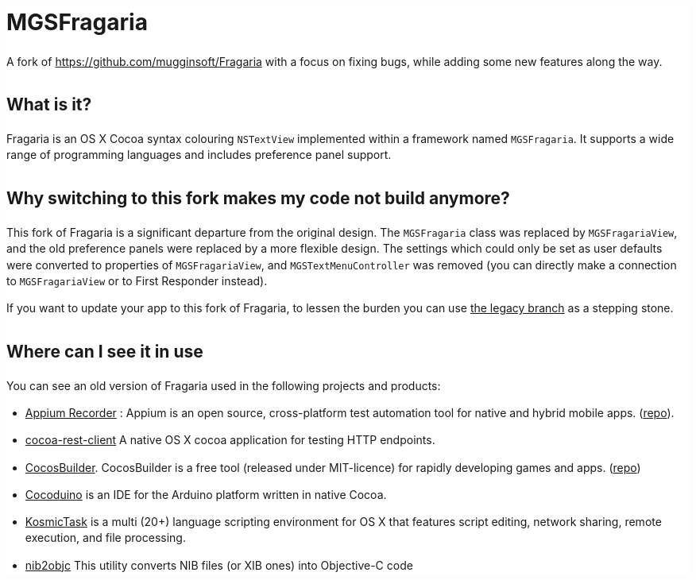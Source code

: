 # MGSFragaria

A fork of https://github.com/mugginsoft/Fragaria with a focus on fixing bugs, while adding some new features along
the way.

## What is it?

Fragaria is an OS X Cocoa syntax colouring `NSTextView` implemented within a framework named `MGSFragaria`. It supports a
wide range of programming languages and includes preference panel support.

## Why switching to this fork makes my code not build anymore?

This fork of Fragaria is a significant departure from the original design. The `MGSFragaria` class was replaced by
`MGSFragariaView`, and the old preference panels were replaced by a more flexible design. The settings which
could only be set as user defaults were converted to properties of `MGSFragariaView`, and `MGSTextMenuController`
was removed (you can directly make a connection to `MGSFragariaView` or to First Responder instead).

If you want to update your app to this fork of Fragaria, to lessen the burden you can use 
[the legacy branch](https://github.com/shysaur/Fragaria/tree/legacy) as a stepping stone.

## Where can I see it in use

You can see an old version of Fragaria used in the following projects and products:

* [Appium Recorder](http://appium.io) : Appium is an open source, cross-platform test automation tool for native
  and hybrid mobile apps. ([repo](https://github.com/appium/appium)).

* [cocoa-rest-client](https://github.com/mmattozzi/cocoa-rest-client) A native OS X cocoa application for testing HTTP
  endpoints.

* [CocosBuilder](http://www.cocosbuilder.com/). CocosBuilder is a free tool (released under MIT-licence) for rapidly
  developing games and apps. ([repo](https://github.com/cocos2d/CocosBuilder))

* [Cocoduino](https://github.com/fabiankr/Cocoduino) is an IDE for the Arduino platform written in native Cocoa.

* [KosmicTask](http://www.mugginsoft.com) is a multi (20+) language  scripting environment for OS X that features
  script editing, network sharing, remote execution, and file processing.

* [nib2objc](https://github.com/akosma/nib2objc) This utility converts NIB files (or XIB ones) into Objective-C code
